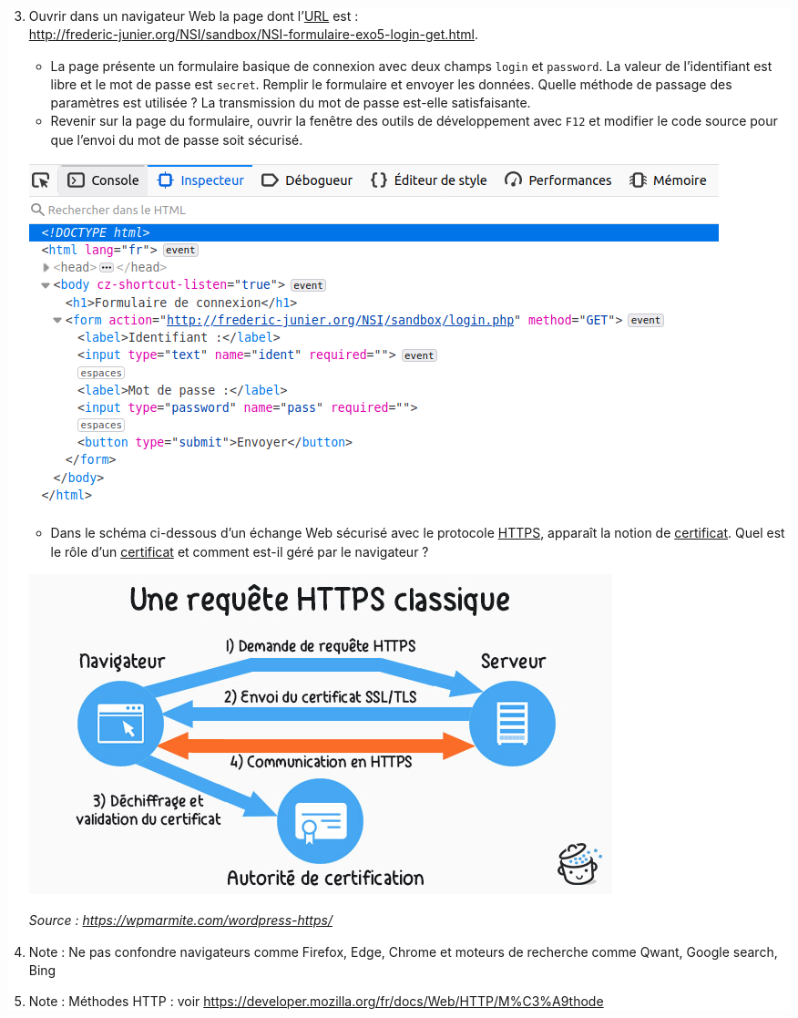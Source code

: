 3.  Ouvrir dans un navigateur Web la page dont
    l’[URL](https://developer.mozilla.org/fr/docs/Glossaire/URL) est
    :  
    <http://frederic-junier.org/NSI/sandbox/NSI-formulaire-exo5-login-get.html>.
    
      - La page présente un formulaire basique de connexion avec deux
        champs `login` et `password`. La valeur de l’identifiant est
        libre et le mot de passe est `secret`. Remplir le formulaire et
        envoyer les données. Quelle méthode de passage des paramètres
        est utilisée ? La transmission du mot de passe est-elle
        satisfaisante.
      - Revenir sur la page du formulaire, ouvrir la fenêtre des outils
        de développement avec `F12` et modifier le code source pour que
        l’envoi du mot de passe soit sécurisé.
    
    ![“Formulaire de login”](images/login.png "Formulaire de login")  
    
      - Dans le schéma ci-dessous d’un échange Web sécurisé avec le
        protocole
        [HTTPS](https://developer.mozilla.org/fr/docs/Glossaire/https),
        apparaît la notion de
        [certificat](https://developer.mozilla.org/fr/docs/Glossaire/Certificat_num%C3%A9rique).
        Quel est le rôle d’un
        [certificat](https://developer.mozilla.org/fr/docs/Glossaire/Certificat_num%C3%A9rique)
        et comment est-il géré par le navigateur ?
    
    ![“Requête HTTPS”](images/schema-requete-https.jpg
    "Requête HTTPS")  
    
    *Source : <https://wpmarmite.com/wordpress-https/>*



1.  Note : Ne pas confondre navigateurs comme Firefox, Edge, Chrome et
    moteurs de recherche comme Qwant, Google search, Bing

2.  Note : Méthodes HTTP : voir
    <https://developer.mozilla.org/fr/docs/Web/HTTP/M%C3%A9thode>
